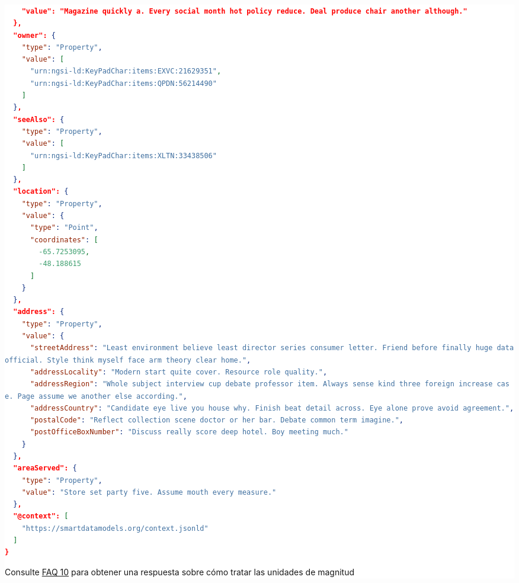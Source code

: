 ```json  
    "value": "Magazine quickly a. Every social month hot policy reduce. Deal produce chair another although."  
  },  
  "owner": {  
    "type": "Property",  
    "value": [  
      "urn:ngsi-ld:KeyPadChar:items:EXVC:21629351",  
      "urn:ngsi-ld:KeyPadChar:items:QPDN:56214490"  
    ]  
  },  
  "seeAlso": {  
    "type": "Property",  
    "value": [  
      "urn:ngsi-ld:KeyPadChar:items:XLTN:33438506"  
    ]  
  },  
  "location": {  
    "type": "Property",  
    "value": {  
      "type": "Point",  
      "coordinates": [  
        -65.7253095,  
        -48.188615  
      ]  
    }  
  },  
  "address": {  
    "type": "Property",  
    "value": {  
      "streetAddress": "Least environment believe least director series consumer letter. Friend before finally huge data official. Style think myself face arm theory clear home.",  
      "addressLocality": "Modern start quite cover. Resource role quality.",  
      "addressRegion": "Whole subject interview cup debate professor item. Always sense kind three foreign increase case. Page assume we another else according.",  
      "addressCountry": "Candidate eye live you house why. Finish beat detail across. Eye alone prove avoid agreement.",  
      "postalCode": "Reflect collection scene doctor or her bar. Debate common term imagine.",  
      "postOfficeBoxNumber": "Discuss really score deep hotel. Boy meeting much."  
    }  
  },  
  "areaServed": {  
    "type": "Property",  
    "value": "Store set party five. Assume mouth every measure."  
  },  
  "@context": [  
    "https://smartdatamodels.org/context.jsonld"  
  ]  
}  
```  

Consulte [FAQ 10](https://smartdatamodels.org/index.php/faqs/) para obtener una respuesta sobre cómo tratar las unidades de magnitud  
